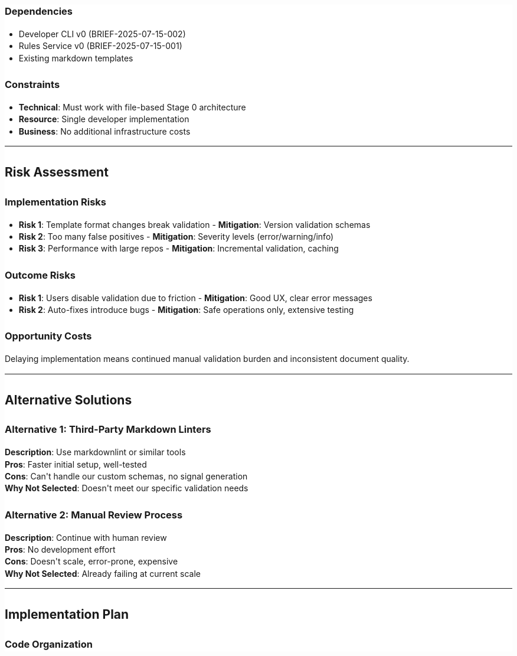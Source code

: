 ### **Dependencies**
- Developer CLI v0 (BRIEF-2025-07-15-002)
- Rules Service v0 (BRIEF-2025-07-15-001)
- Existing markdown templates

### **Constraints**
- **Technical**: Must work with file-based Stage 0 architecture
- **Resource**: Single developer implementation
- **Business**: No additional infrastructure costs

---

## **Risk Assessment**

### **Implementation Risks**
- **Risk 1**: Template format changes break validation - **Mitigation**: Version validation schemas
- **Risk 2**: Too many false positives - **Mitigation**: Severity levels (error/warning/info)
- **Risk 3**: Performance with large repos - **Mitigation**: Incremental validation, caching

### **Outcome Risks**
- **Risk 1**: Users disable validation due to friction - **Mitigation**: Good UX, clear error messages
- **Risk 2**: Auto-fixes introduce bugs - **Mitigation**: Safe operations only, extensive testing

### **Opportunity Costs**
Delaying implementation means continued manual validation burden and inconsistent document quality.

---

## **Alternative Solutions**

### **Alternative 1**: Third-Party Markdown Linters
**Description**: Use markdownlint or similar tools  
**Pros**: Faster initial setup, well-tested  
**Cons**: Can't handle our custom schemas, no signal generation  
**Why Not Selected**: Doesn't meet our specific validation needs

### **Alternative 2**: Manual Review Process
**Description**: Continue with human review  
**Pros**: No development effort  
**Cons**: Doesn't scale, error-prone, expensive  
**Why Not Selected**: Already failing at current scale

---

## **Implementation Plan**

### **Code Organization**
